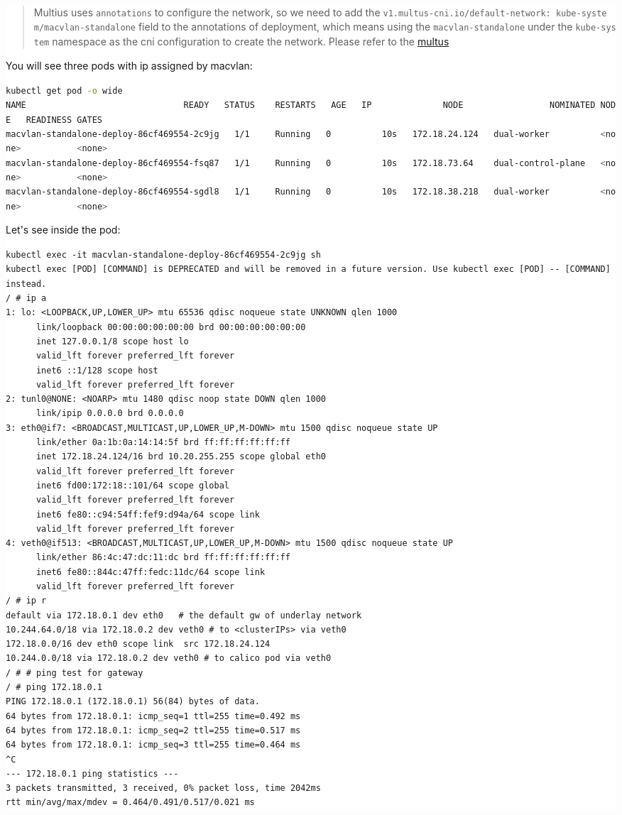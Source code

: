 >Multius uses `annotations` to configure the network, so we need to add the `v1.multus-cni.io/default-network: kube-system/macvlan-standalone` field to the annotations of deployment, which means using the `macvlan-standalone` under the `kube-system` namespace as the cni configuration to create the network.
>Please refer to the [multus](https://github.com/k8snetworkplumbingwg/multus-cni)

You will see three pods with ip assigned by macvlan:

```bash
kubectl get pod -o wide
NAME                               READY   STATUS    RESTARTS   AGE   IP              NODE                 NOMINATED NODE   READINESS GATES
macvlan-standalone-deploy-86cf469554-2c9jg   1/1     Running   0          10s   172.18.24.124   dual-worker          <none>           <none>
macvlan-standalone-deploy-86cf469554-fsq87   1/1     Running   0          10s   172.18.73.64    dual-control-plane   <none>           <none>
macvlan-standalone-deploy-86cf469554-sgdl8   1/1     Running   0          10s   172.18.38.218   dual-worker          <none>           <none>
```

Let's see inside the pod:

```shell
kubectl exec -it macvlan-standalone-deploy-86cf469554-2c9jg sh
kubectl exec [POD] [COMMAND] is DEPRECATED and will be removed in a future version. Use kubectl exec [POD] -- [COMMAND] instead.
/ # ip a
1: lo: <LOOPBACK,UP,LOWER_UP> mtu 65536 qdisc noqueue state UNKNOWN qlen 1000
      link/loopback 00:00:00:00:00:00 brd 00:00:00:00:00:00
      inet 127.0.0.1/8 scope host lo
      valid_lft forever preferred_lft forever
      inet6 ::1/128 scope host
      valid_lft forever preferred_lft forever
2: tunl0@NONE: <NOARP> mtu 1480 qdisc noop state DOWN qlen 1000
      link/ipip 0.0.0.0 brd 0.0.0.0
3: eth0@if7: <BROADCAST,MULTICAST,UP,LOWER_UP,M-DOWN> mtu 1500 qdisc noqueue state UP
      link/ether 0a:1b:0a:14:14:5f brd ff:ff:ff:ff:ff:ff
      inet 172.18.24.124/16 brd 10.20.255.255 scope global eth0
      valid_lft forever preferred_lft forever
      inet6 fd00:172:18::101/64 scope global
      valid_lft forever preferred_lft forever
      inet6 fe80::c94:54ff:fef9:d94a/64 scope link
      valid_lft forever preferred_lft forever
4: veth0@if513: <BROADCAST,MULTICAST,UP,LOWER_UP,M-DOWN> mtu 1500 qdisc noqueue state UP
      link/ether 86:4c:47:dc:11:dc brd ff:ff:ff:ff:ff:ff
      inet6 fe80::844c:47ff:fedc:11dc/64 scope link
      valid_lft forever preferred_lft forever
/ # ip r
default via 172.18.0.1 dev eth0   # the default gw of underlay network
10.244.64.0/18 via 172.18.0.2 dev veth0 # to <clusterIPs> via veth0
172.18.0.0/16 dev eth0 scope link  src 172.18.24.124 
10.244.0.0/18 via 172.18.0.2 dev veth0 # to calico pod via veth0
/ # # ping test for gateway
/ # ping 172.18.0.1
PING 172.18.0.1 (172.18.0.1) 56(84) bytes of data.
64 bytes from 172.18.0.1: icmp_seq=1 ttl=255 time=0.492 ms
64 bytes from 172.18.0.1: icmp_seq=2 ttl=255 time=0.517 ms
64 bytes from 172.18.0.1: icmp_seq=3 ttl=255 time=0.464 ms
^C
--- 172.18.0.1 ping statistics ---
3 packets transmitted, 3 received, 0% packet loss, time 2042ms
rtt min/avg/max/mdev = 0.464/0.491/0.517/0.021 ms
```
